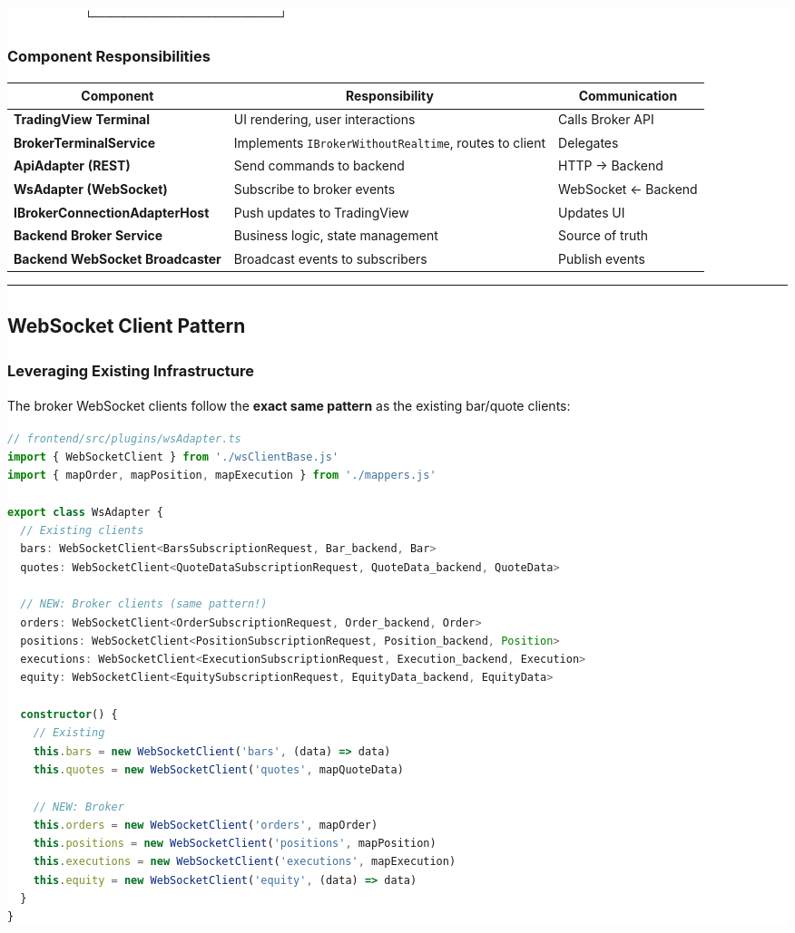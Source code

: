 ```
            └─────────────────────────────┘
```

### Component Responsibilities

| Component                         | Responsibility                                        | Communication       |
| --------------------------------- | ----------------------------------------------------- | ------------------- |
| **TradingView Terminal**          | UI rendering, user interactions                       | Calls Broker API    |
| **BrokerTerminalService**         | Implements `IBrokerWithoutRealtime`, routes to client | Delegates           |
| **ApiAdapter (REST)**             | Send commands to backend                              | HTTP → Backend      |
| **WsAdapter (WebSocket)**         | Subscribe to broker events                            | WebSocket ← Backend |
| **IBrokerConnectionAdapterHost**  | Push updates to TradingView                           | Updates UI          |
| **Backend Broker Service**        | Business logic, state management                      | Source of truth     |
| **Backend WebSocket Broadcaster** | Broadcast events to subscribers                       | Publish events      |

---

## WebSocket Client Pattern

### Leveraging Existing Infrastructure

The broker WebSocket clients follow the **exact same pattern** as the existing bar/quote clients:

```typescript
// frontend/src/plugins/wsAdapter.ts
import { WebSocketClient } from './wsClientBase.js'
import { mapOrder, mapPosition, mapExecution } from './mappers.js'

export class WsAdapter {
  // Existing clients
  bars: WebSocketClient<BarsSubscriptionRequest, Bar_backend, Bar>
  quotes: WebSocketClient<QuoteDataSubscriptionRequest, QuoteData_backend, QuoteData>

  // NEW: Broker clients (same pattern!)
  orders: WebSocketClient<OrderSubscriptionRequest, Order_backend, Order>
  positions: WebSocketClient<PositionSubscriptionRequest, Position_backend, Position>
  executions: WebSocketClient<ExecutionSubscriptionRequest, Execution_backend, Execution>
  equity: WebSocketClient<EquitySubscriptionRequest, EquityData_backend, EquityData>

  constructor() {
    // Existing
    this.bars = new WebSocketClient('bars', (data) => data)
    this.quotes = new WebSocketClient('quotes', mapQuoteData)

    // NEW: Broker
    this.orders = new WebSocketClient('orders', mapOrder)
    this.positions = new WebSocketClient('positions', mapPosition)
    this.executions = new WebSocketClient('executions', mapExecution)
    this.equity = new WebSocketClient('equity', (data) => data)
  }
}
```
